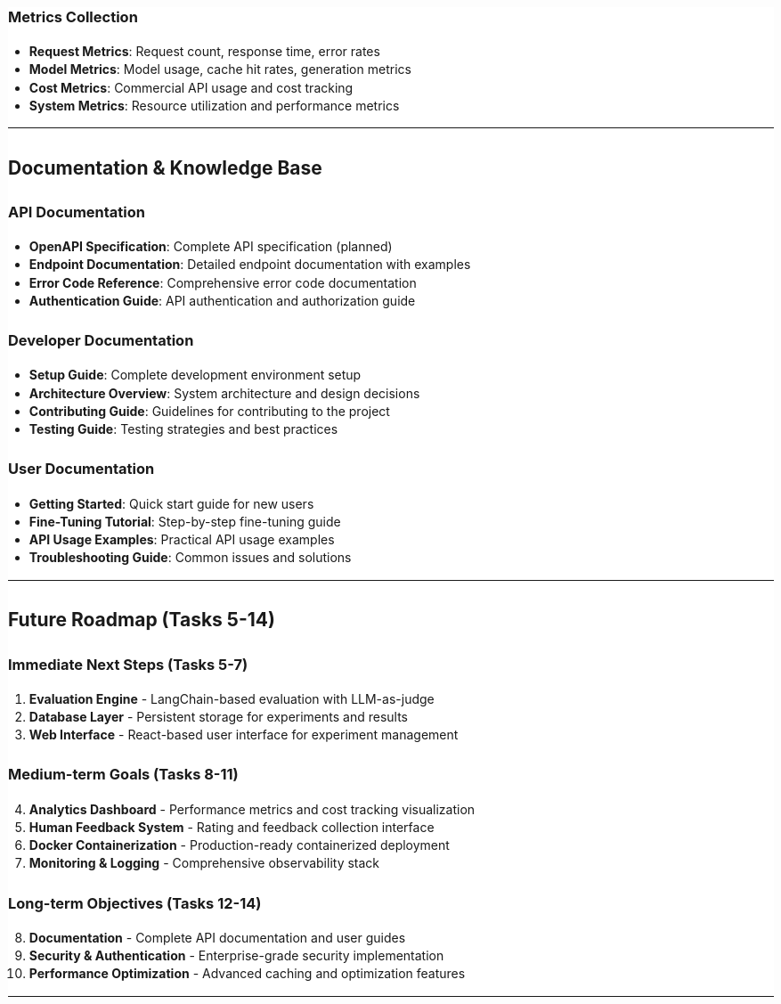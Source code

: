### Metrics Collection
- **Request Metrics**: Request count, response time, error rates
- **Model Metrics**: Model usage, cache hit rates, generation metrics
- **Cost Metrics**: Commercial API usage and cost tracking
- **System Metrics**: Resource utilization and performance metrics

---

## Documentation & Knowledge Base

### API Documentation
- **OpenAPI Specification**: Complete API specification (planned)
- **Endpoint Documentation**: Detailed endpoint documentation with examples
- **Error Code Reference**: Comprehensive error code documentation
- **Authentication Guide**: API authentication and authorization guide

### Developer Documentation
- **Setup Guide**: Complete development environment setup
- **Architecture Overview**: System architecture and design decisions
- **Contributing Guide**: Guidelines for contributing to the project
- **Testing Guide**: Testing strategies and best practices

### User Documentation
- **Getting Started**: Quick start guide for new users
- **Fine-Tuning Tutorial**: Step-by-step fine-tuning guide
- **API Usage Examples**: Practical API usage examples
- **Troubleshooting Guide**: Common issues and solutions

---

## Future Roadmap (Tasks 5-14)

### Immediate Next Steps (Tasks 5-7)
1. **Evaluation Engine** - LangChain-based evaluation with LLM-as-judge
2. **Database Layer** - Persistent storage for experiments and results
3. **Web Interface** - React-based user interface for experiment management

### Medium-term Goals (Tasks 8-11)
4. **Analytics Dashboard** - Performance metrics and cost tracking visualization
5. **Human Feedback System** - Rating and feedback collection interface
6. **Docker Containerization** - Production-ready containerized deployment
7. **Monitoring & Logging** - Comprehensive observability stack

### Long-term Objectives (Tasks 12-14)
8. **Documentation** - Complete API documentation and user guides
9. **Security & Authentication** - Enterprise-grade security implementation
10. **Performance Optimization** - Advanced caching and optimization features

---
